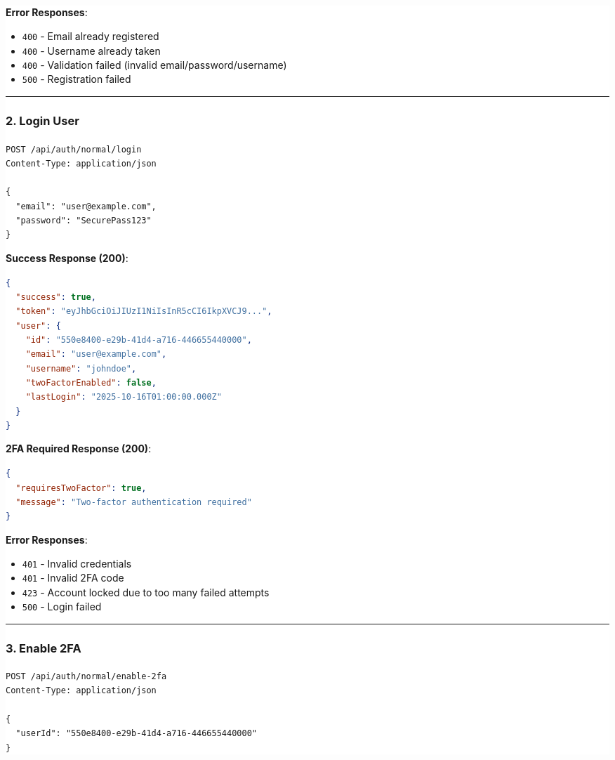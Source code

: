 **Error Responses**:
- `400` - Email already registered
- `400` - Username already taken
- `400` - Validation failed (invalid email/password/username)
- `500` - Registration failed

---

### 2. Login User
```http
POST /api/auth/normal/login
Content-Type: application/json

{
  "email": "user@example.com",
  "password": "SecurePass123"
}
```

**Success Response (200)**:
```json
{
  "success": true,
  "token": "eyJhbGciOiJIUzI1NiIsInR5cCI6IkpXVCJ9...",
  "user": {
    "id": "550e8400-e29b-41d4-a716-446655440000",
    "email": "user@example.com",
    "username": "johndoe",
    "twoFactorEnabled": false,
    "lastLogin": "2025-10-16T01:00:00.000Z"
  }
}
```

**2FA Required Response (200)**:
```json
{
  "requiresTwoFactor": true,
  "message": "Two-factor authentication required"
}
```

**Error Responses**:
- `401` - Invalid credentials
- `401` - Invalid 2FA code
- `423` - Account locked due to too many failed attempts
- `500` - Login failed

---

### 3. Enable 2FA
```http
POST /api/auth/normal/enable-2fa
Content-Type: application/json

{
  "userId": "550e8400-e29b-41d4-a716-446655440000"
}
```
